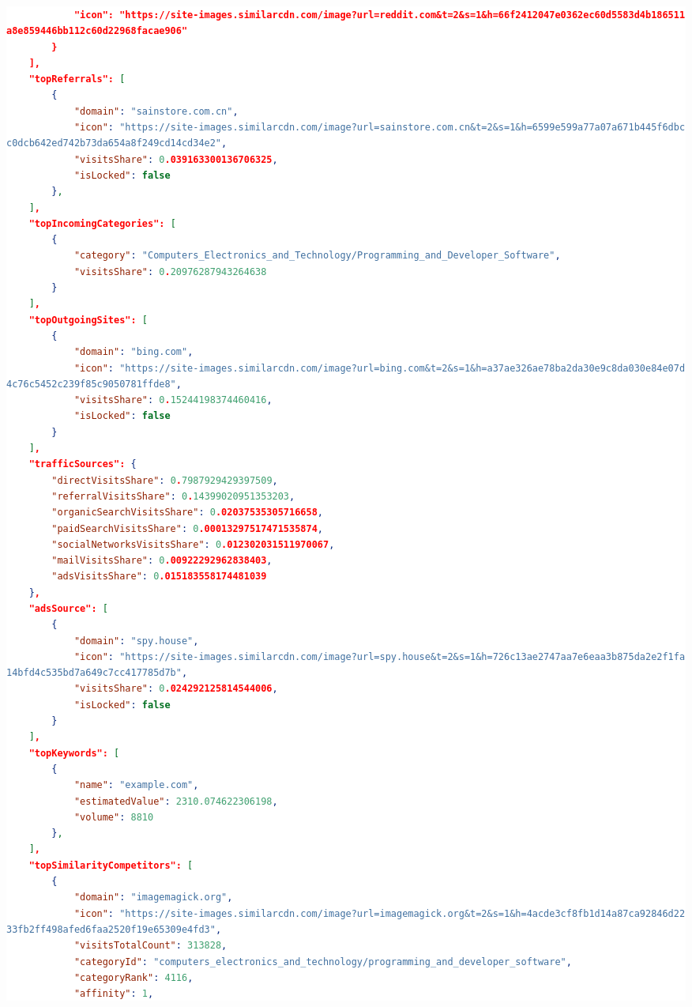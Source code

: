 ```json
			"icon": "https://site-images.similarcdn.com/image?url=reddit.com&t=2&s=1&h=66f2412047e0362ec60d5583d4b186511a8e859446bb112c60d22968facae906"
		}
	],
	"topReferrals": [
		{
			"domain": "sainstore.com.cn",
			"icon": "https://site-images.similarcdn.com/image?url=sainstore.com.cn&t=2&s=1&h=6599e599a77a07a671b445f6dbcc0dcb642ed742b73da654a8f249cd14cd34e2",
			"visitsShare": 0.039163300136706325,
			"isLocked": false
		},
	],
	"topIncomingCategories": [
		{
			"category": "Computers_Electronics_and_Technology/Programming_and_Developer_Software",
			"visitsShare": 0.20976287943264638
		}
	],
	"topOutgoingSites": [
		{
			"domain": "bing.com",
			"icon": "https://site-images.similarcdn.com/image?url=bing.com&t=2&s=1&h=a37ae326ae78ba2da30e9c8da030e84e07d4c76c5452c239f85c9050781ffde8",
			"visitsShare": 0.15244198374460416,
			"isLocked": false
		}
	],
	"trafficSources": {
		"directVisitsShare": 0.7987929429397509,
		"referralVisitsShare": 0.14399020951353203,
		"organicSearchVisitsShare": 0.02037535305716658,
		"paidSearchVisitsShare": 0.00013297517471535874,
		"socialNetworksVisitsShare": 0.012302031511970067,
		"mailVisitsShare": 0.00922292962838403,
		"adsVisitsShare": 0.015183558174481039
	},
	"adsSource": [
		{
			"domain": "spy.house",
			"icon": "https://site-images.similarcdn.com/image?url=spy.house&t=2&s=1&h=726c13ae2747aa7e6eaa3b875da2e2f1fa14bfd4c535bd7a649c7cc417785d7b",
			"visitsShare": 0.024292125814544006,
			"isLocked": false
		}
	],
	"topKeywords": [
		{
			"name": "example.com",
			"estimatedValue": 2310.074622306198,
			"volume": 8810
		},
	],
	"topSimilarityCompetitors": [
		{
			"domain": "imagemagick.org",
			"icon": "https://site-images.similarcdn.com/image?url=imagemagick.org&t=2&s=1&h=4acde3cf8fb1d14a87ca92846d2233fb2ff498afed6faa2520f19e65309e4fd3",
			"visitsTotalCount": 313828,
			"categoryId": "computers_electronics_and_technology/programming_and_developer_software",
			"categoryRank": 4116,
			"affinity": 1,
```